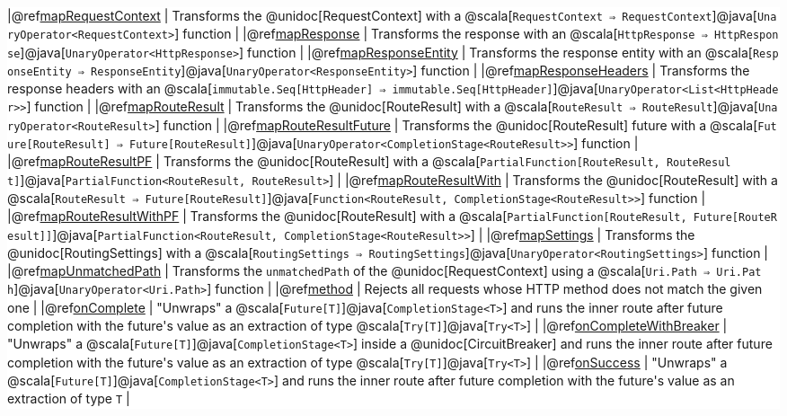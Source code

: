 |@ref[mapRequestContext](basic-directives/mapRequestContext.md)                                                       | Transforms the @unidoc[RequestContext] with a @scala[`RequestContext ⇒ RequestContext`]@java[`UnaryOperator<RequestContext>`] function                                                                                                                        |
|@ref[mapResponse](basic-directives/mapResponse.md)                                                                   | Transforms the response with an @scala[`HttpResponse ⇒ HttpResponse`]@java[`UnaryOperator<HttpResponse>`] function                                                                                                                                   |
|@ref[mapResponseEntity](basic-directives/mapResponseEntity.md)                                                       | Transforms the response entity with an @scala[`ResponseEntity ⇒ ResponseEntity`]@java[`UnaryOperator<ResponseEntity>`] function                                                                                                                         |
|@ref[mapResponseHeaders](basic-directives/mapResponseHeaders.md)                                                     | Transforms the response headers with an @scala[`immutable.Seq[HttpHeader] ⇒ immutable.Seq[HttpHeader]`]@java[`UnaryOperator<List<HttpHeader>>`] function                                                                                                  |
|@ref[mapRouteResult](basic-directives/mapRouteResult.md)                                                             | Transforms the @unidoc[RouteResult] with a @scala[`RouteResult ⇒ RouteResult`]@java[`UnaryOperator<RouteResult>`] function                                                                                                                                  |
|@ref[mapRouteResultFuture](basic-directives/mapRouteResultFuture.md)                                                 | Transforms the @unidoc[RouteResult] future with a @scala[`Future[RouteResult] ⇒ Future[RouteResult]`]@java[`UnaryOperator<CompletionStage<RouteResult>>`] function                                                                                                           |
|@ref[mapRouteResultPF](basic-directives/mapRouteResultPF.md)                                                         | Transforms the @unidoc[RouteResult] with a @scala[`PartialFunction[RouteResult, RouteResult]`]@java[`PartialFunction<RouteResult, RouteResult>`]                                                                                                                           |
|@ref[mapRouteResultWith](basic-directives/mapRouteResultWith.md)                                                     | Transforms the @unidoc[RouteResult] with a @scala[`RouteResult ⇒ Future[RouteResult]`]@java[`Function<RouteResult, CompletionStage<RouteResult>>`] function                                                                                                                          |
|@ref[mapRouteResultWithPF](basic-directives/mapRouteResultWithPF.md)                                                 | Transforms the @unidoc[RouteResult] with a @scala[`PartialFunction[RouteResult, Future[RouteResult]]`]@java[`PartialFunction<RouteResult, CompletionStage<RouteResult>>`]                                                                                                                   |
|@ref[mapSettings](basic-directives/mapSettings.md)                                                                   | Transforms the @unidoc[RoutingSettings] with a @scala[`RoutingSettings ⇒ RoutingSettings`]@java[`UnaryOperator<RoutingSettings>`] function                                                                                                                      |
|@ref[mapUnmatchedPath](basic-directives/mapUnmatchedPath.md)                                                         | Transforms the `unmatchedPath` of the @unidoc[RequestContext] using a @scala[`Uri.Path ⇒ Uri.Path`]@java[`UnaryOperator<Uri.Path>`] function                                                                                                             |
|@ref[method](method-directives/method.md)                                                                            | Rejects all requests whose HTTP method does not match the given one                                                                                                                                       |
|@ref[onComplete](future-directives/onComplete.md)                                                                    | "Unwraps" a @scala[`Future[T]`]@java[`CompletionStage<T>`] and runs the inner route after future completion with the future's value as an extraction of type @scala[`Try[T]`]@java[`Try<T>`]                                                                        |
|@ref[onCompleteWithBreaker](future-directives/onCompleteWithBreaker.md)                                              | "Unwraps" a @scala[`Future[T]`]@java[`CompletionStage<T>`] inside a @unidoc[CircuitBreaker] and runs the inner route after future completion with the future's value as an extraction of type @scala[`Try[T]`]@java[`Try<T>`]                                              |
|@ref[onSuccess](future-directives/onSuccess.md)                                                                      | "Unwraps" a @scala[`Future[T]`]@java[`CompletionStage<T>`] and runs the inner route after future completion with the future's value as an extraction of type `T`                                                                             |